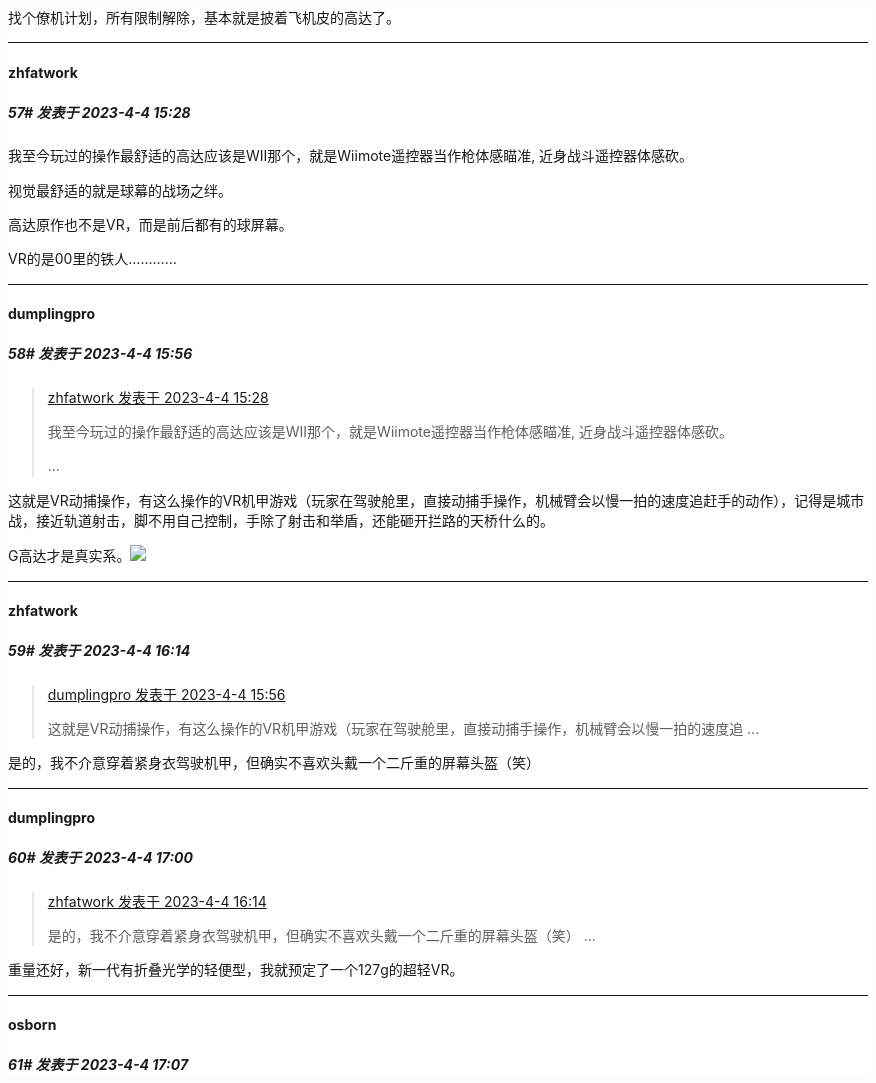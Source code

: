 找个僚机计划，所有限制解除，基本就是披着飞机皮的高达了。

*****

####  zhfatwork  
##### 57#       发表于 2023-4-4 15:28

我至今玩过的操作最舒适的高达应该是WII那个，就是Wiimote遥控器当作枪体感瞄准, 近身战斗遥控器体感砍。

视觉最舒适的就是球幕的战场之绊。

高达原作也不是VR，而是前后都有的球屏幕。

VR的是00里的铁人…………

*****

####  dumplingpro  
##### 58#       发表于 2023-4-4 15:56

<blockquote><a href="httphttps://bbs.saraba1st.com/2b/forum.php?mod=redirect&amp;goto=findpost&amp;pid=60331464&amp;ptid=2127223" target="_blank">zhfatwork 发表于 2023-4-4 15:28</a>

我至今玩过的操作最舒适的高达应该是WII那个，就是Wiimote遥控器当作枪体感瞄准, 近身战斗遥控器体感砍。

 ...</blockquote>
这就是VR动捕操作，有这么操作的VR机甲游戏（玩家在驾驶舱里，直接动捕手操作，机械臂会以慢一拍的速度追赶手的动作），记得是城市战，接近轨道射击，脚不用自己控制，手除了射击和举盾，还能砸开拦路的天桥什么的。

G高达才是真实系。<img src="https://static.saraba1st.com/image/smiley/face2017/067.png" referrerpolicy="no-referrer">

*****

####  zhfatwork  
##### 59#       发表于 2023-4-4 16:14

<blockquote><a href="httphttps://bbs.saraba1st.com/2b/forum.php?mod=redirect&amp;goto=findpost&amp;pid=60331782&amp;ptid=2127223" target="_blank">dumplingpro 发表于 2023-4-4 15:56</a>

这就是VR动捕操作，有这么操作的VR机甲游戏（玩家在驾驶舱里，直接动捕手操作，机械臂会以慢一拍的速度追 ...</blockquote>
是的，我不介意穿着紧身衣驾驶机甲，但确实不喜欢头戴一个二斤重的屏幕头盔（笑）

*****

####  dumplingpro  
##### 60#       发表于 2023-4-4 17:00

<blockquote><a href="httphttps://bbs.saraba1st.com/2b/forum.php?mod=redirect&amp;goto=findpost&amp;pid=60332007&amp;ptid=2127223" target="_blank">zhfatwork 发表于 2023-4-4 16:14</a>

是的，我不介意穿着紧身衣驾驶机甲，但确实不喜欢头戴一个二斤重的屏幕头盔（笑） ...</blockquote>
重量还好，新一代有折叠光学的轻便型，我就预定了一个127g的超轻VR。


*****

####  osborn  
##### 61#       发表于 2023-4-4 17:07
